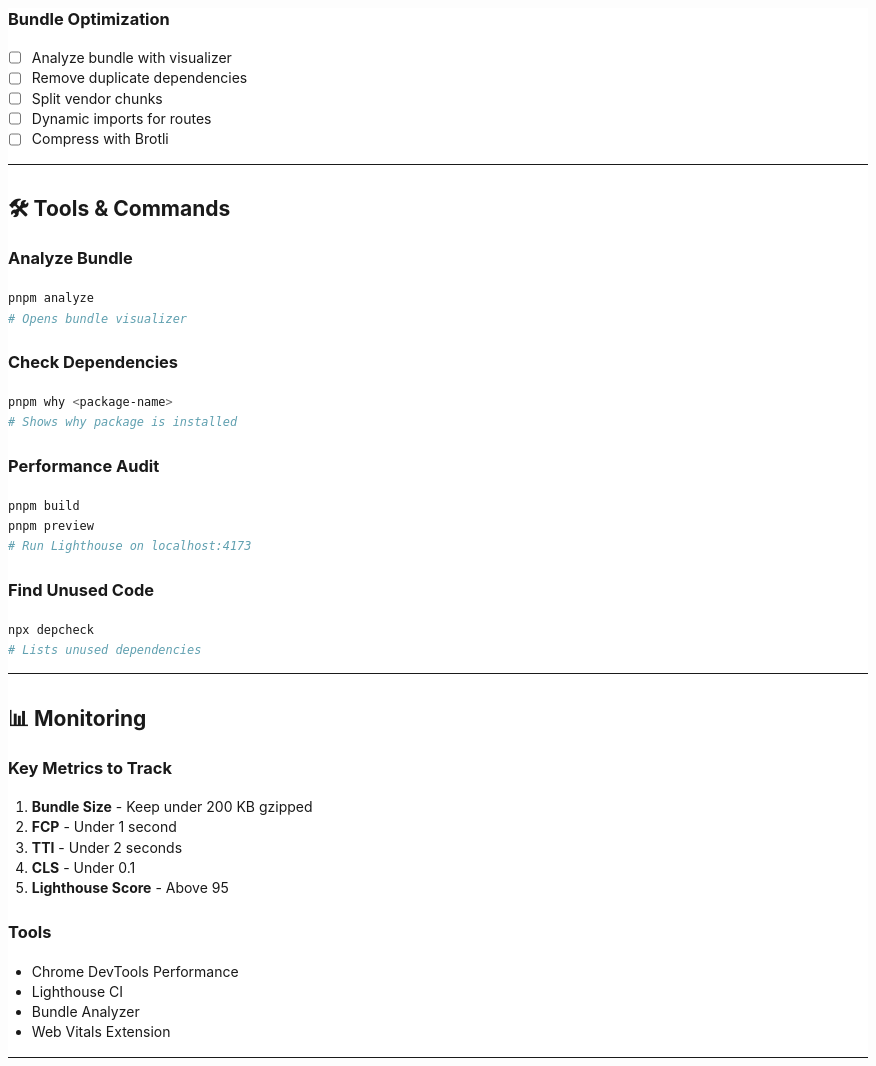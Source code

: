 ### Bundle Optimization
- [ ] Analyze bundle with visualizer
- [ ] Remove duplicate dependencies
- [ ] Split vendor chunks
- [ ] Dynamic imports for routes
- [ ] Compress with Brotli

---

## 🛠️ Tools & Commands

### Analyze Bundle
```bash
pnpm analyze
# Opens bundle visualizer
```

### Check Dependencies
```bash
pnpm why <package-name>
# Shows why package is installed
```

### Performance Audit
```bash
pnpm build
pnpm preview
# Run Lighthouse on localhost:4173
```

### Find Unused Code
```bash
npx depcheck
# Lists unused dependencies
```

---

## 📊 Monitoring

### Key Metrics to Track
1. **Bundle Size** - Keep under 200 KB gzipped
2. **FCP** - Under 1 second
3. **TTI** - Under 2 seconds
4. **CLS** - Under 0.1
5. **Lighthouse Score** - Above 95

### Tools
- Chrome DevTools Performance
- Lighthouse CI
- Bundle Analyzer
- Web Vitals Extension

---